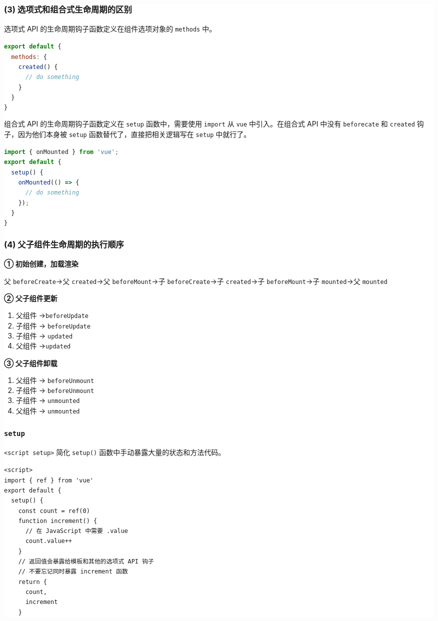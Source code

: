 ### (3) 选项式和组合式生命周期的区别

选项式 API 的生命周期钩子函数定义在组件选项对象的 `methods` 中。

```js
export default {
  methods: {
    created() {
      // do something
    }
  }
}
```

组合式 API 的生命周期钩子函数定义在 `setup` 函数中，需要使用 `import` 从 `vue` 中引入。在组合式 API 中没有 `beforecate` 和 `created` 钩子，因为他们本身被 `setup` 函数替代了，直接把相关逻辑写在 `setup` 中就行了。

```js
import { onMounted } from 'vue';
export default {
  setup() {
    onMounted(() => {
      // do something
    });
  }
}
```

### (4) 父子组件生命周期的执行顺序

**① 初始创建，加载渲染**

父 `beforeCreate`->父 `created`->父 `beforeMount`->子 `beforeCreate`->子 `created`->子 `beforeMount`->子 `mounted`->父 `mounted`

**② 父子组件更新**

1. 父组件 ->`beforeUpdate`
2. 子组件 -> `beforeUpdate`
3. 子组件 -> `updated`
4. 父组件 ->`updated`

**③ 父子组件卸载**

1. 父组件 -> `beforeUnmount`
2. 子组件 -> `beforeUnmount`
3. 子组件 -> `unmounted`
4. 父组件 -> `unmounted`

### `setup`

`<script setup>` 简化 `setup()` 函数中手动暴露大量的状态和方法代码。

```vue
<script>
import { ref } from 'vue'
export default {
  setup() {
    const count = ref(0)
    function increment() {
      // 在 JavaScript 中需要 .value
      count.value++
    }
    // 返回值会暴露给模板和其他的选项式 API 钩子
    // 不要忘记同时暴露 increment 函数
    return {
      count,
      increment
    }
```